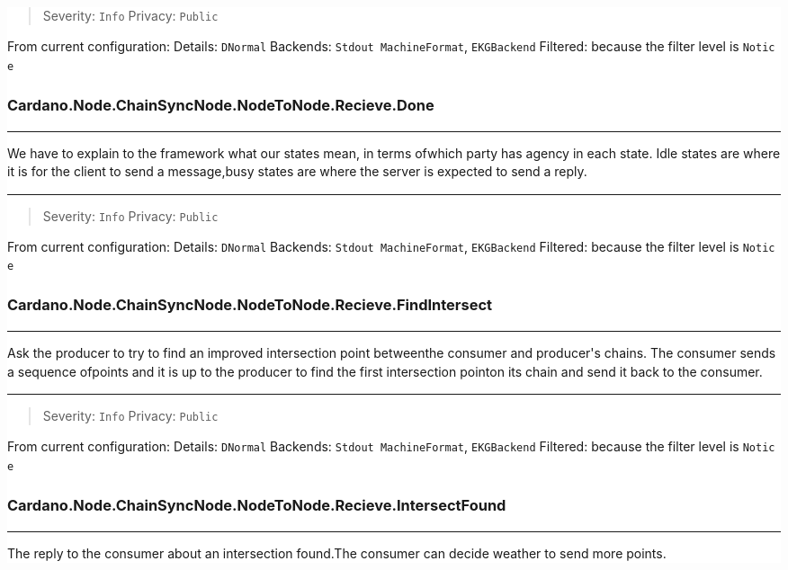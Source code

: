 
> Severity:   `Info`
Privacy:   `Public`

From current configuration:
Details:   `DNormal`
Backends:
			`Stdout MachineFormat`,
			`EKGBackend`
Filtered:  because the filter level is `Notice`

### Cardano.Node.ChainSyncNode.NodeToNode.Recieve.Done


***
We have to explain to the framework what our states mean, in terms ofwhich party has agency in each state.
Idle states are where it is for the client to send a message,busy states are where the server is expected to send a reply.
***


> Severity:   `Info`
Privacy:   `Public`

From current configuration:
Details:   `DNormal`
Backends:
			`Stdout MachineFormat`,
			`EKGBackend`
Filtered:  because the filter level is `Notice`

### Cardano.Node.ChainSyncNode.NodeToNode.Recieve.FindIntersect


***
Ask the producer to try to find an improved intersection point betweenthe consumer and producer's chains. The consumer sends a sequence ofpoints and it is up to the producer to find the first intersection pointon its chain and send it back to the consumer.
***


> Severity:   `Info`
Privacy:   `Public`

From current configuration:
Details:   `DNormal`
Backends:
			`Stdout MachineFormat`,
			`EKGBackend`
Filtered:  because the filter level is `Notice`

### Cardano.Node.ChainSyncNode.NodeToNode.Recieve.IntersectFound


***
The reply to the consumer about an intersection found.The consumer can decide weather to send more points.
